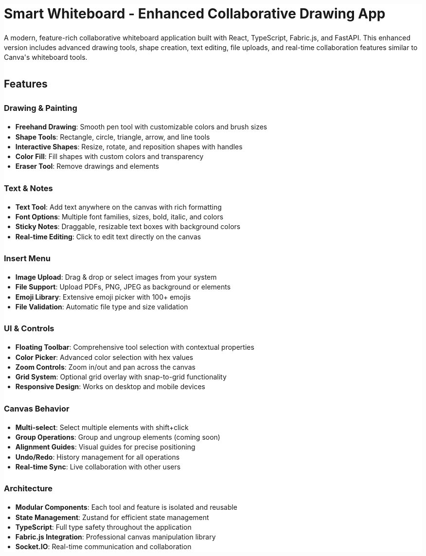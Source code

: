 # Smart Whiteboard - Enhanced Collaborative Drawing App

A modern, feature-rich collaborative whiteboard application built with React, TypeScript, Fabric.js, and FastAPI. This enhanced version includes advanced drawing tools, shape creation, text editing, file uploads, and real-time collaboration features similar to Canva's whiteboard tools.

## Features

### Drawing & Painting
- **Freehand Drawing**: Smooth pen tool with customizable colors and brush sizes
- **Shape Tools**: Rectangle, circle, triangle, arrow, and line tools
- **Interactive Shapes**: Resize, rotate, and reposition shapes with handles
- **Color Fill**: Fill shapes with custom colors and transparency
- **Eraser Tool**: Remove drawings and elements

### Text & Notes
- **Text Tool**: Add text anywhere on the canvas with rich formatting
- **Font Options**: Multiple font families, sizes, bold, italic, and colors
- **Sticky Notes**: Draggable, resizable text boxes with background colors
- **Real-time Editing**: Click to edit text directly on the canvas

### Insert Menu
- **Image Upload**: Drag & drop or select images from your system
- **File Support**: Upload PDFs, PNG, JPEG as background or elements
- **Emoji Library**: Extensive emoji picker with 100+ emojis
- **File Validation**: Automatic file type and size validation

### UI & Controls
- **Floating Toolbar**: Comprehensive tool selection with contextual properties
- **Color Picker**: Advanced color selection with hex values
- **Zoom Controls**: Zoom in/out and pan across the canvas
- **Grid System**: Optional grid overlay with snap-to-grid functionality
- **Responsive Design**: Works on desktop and mobile devices

### Canvas Behavior
- **Multi-select**: Select multiple elements with shift+click
- **Group Operations**: Group and ungroup elements (coming soon)
- **Alignment Guides**: Visual guides for precise positioning
- **Undo/Redo**: History management for all operations
- **Real-time Sync**: Live collaboration with other users

### Architecture
- **Modular Components**: Each tool and feature is isolated and reusable
- **State Management**: Zustand for efficient state management
- **TypeScript**: Full type safety throughout the application
- **Fabric.js Integration**: Professional canvas manipulation library
- **Socket.IO**: Real-time communication and collaboration
